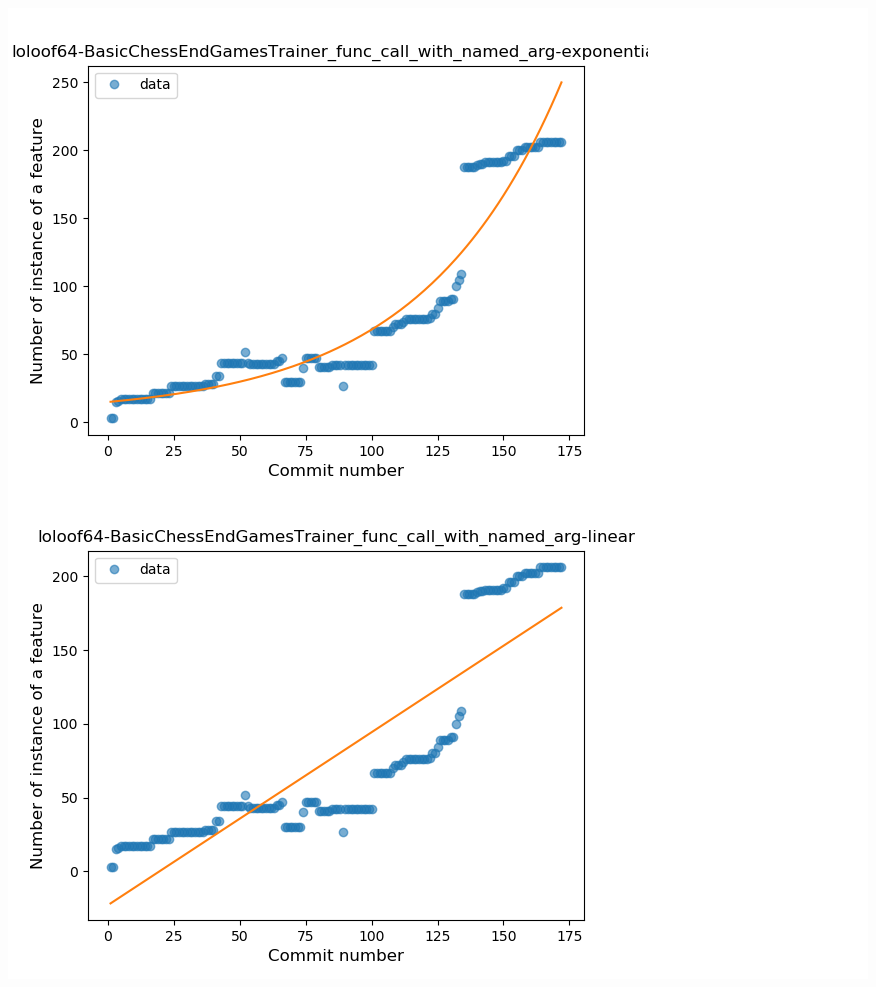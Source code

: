 ![loloof64-BasicChessEndGamesTrainer T4](../plots/loloof64-BasicChessEndGamesTrainer_func_call_with_named_arg_T4.png)
![loloof64-BasicChessEndGamesTrainer T1](../plots/loloof64-BasicChessEndGamesTrainer_func_call_with_named_arg_T1.png)